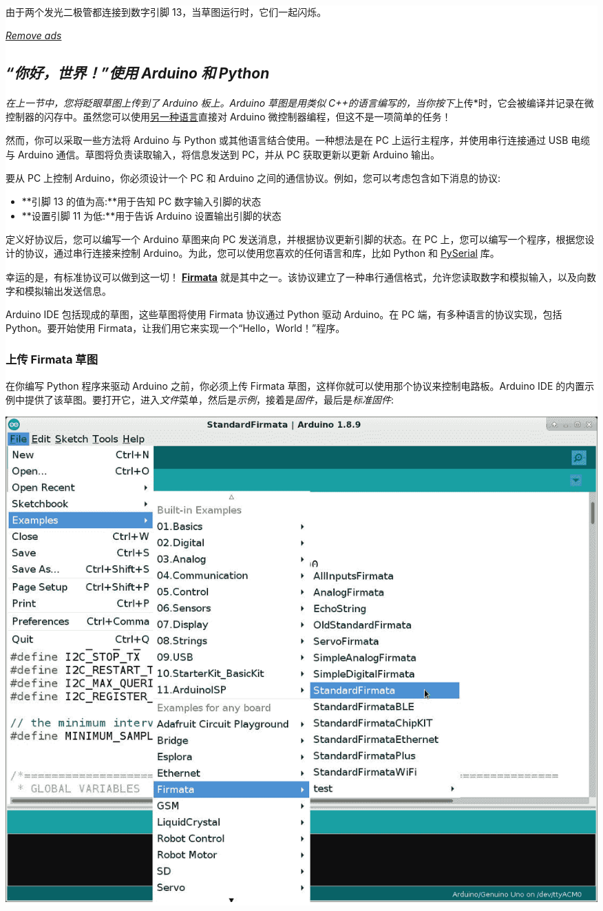 由于两个发光二极管都连接到数字引脚 13，当草图运行时，它们一起闪烁。

[*Remove ads*](/account/join/)

## *“你好，世界！”使用 Arduino 和 Python*

 *在上一节中，您将眨眼草图上传到了 Arduino 板上。Arduino 草图是用类似 C++的语言编写的，当你按下*上传*时，它会被编译并记录在微控制器的闪存中。虽然您可以使用[另一种语言](https://www.makeuseof.com/tag/programming-languages-can-use-arduino/)直接对 Arduino 微控制器编程，但这不是一项简单的任务！

然而，你可以采取一些方法将 Arduino 与 Python 或其他语言结合使用。一种想法是在 PC 上运行主程序，并使用串行连接通过 USB 电缆与 Arduino 通信。草图将负责读取输入，将信息发送到 PC，并从 PC 获取更新以更新 Arduino 输出。

要从 PC 上控制 Arduino，你必须设计一个 PC 和 Arduino 之间的通信协议。例如，您可以考虑包含如下消息的协议:

*   **引脚 13 的值为高:**用于告知 PC 数字输入引脚的状态
*   **设置引脚 11 为低:**用于告诉 Arduino 设置输出引脚的状态

定义好协议后，您可以编写一个 Arduino 草图来向 PC 发送消息，并根据协议更新引脚的状态。在 PC 上，您可以编写一个程序，根据您设计的协议，通过串行连接来控制 Arduino。为此，您可以使用您喜欢的任何语言和库，比如 Python 和 [PySerial](https://pythonhosted.org/pyserial/) 库。

幸运的是，有标准协议可以做到这一切！ [**Firmata**](https://github.com/firmata/protocol) 就是其中之一。该协议建立了一种串行通信格式，允许您读取数字和模拟输入，以及向数字和模拟输出发送信息。

Arduino IDE 包括现成的草图，这些草图将使用 Firmata 协议通过 Python 驱动 Arduino。在 PC 端，有多种语言的协议实现，包括 Python。要开始使用 Firmata，让我们用它来实现一个“Hello，World！”程序。

### 上传 Firmata 草图

在你编写 Python 程序来驱动 Arduino 之前，你必须上传 Firmata 草图，这样你就可以使用那个协议来控制电路板。Arduino IDE 的内置示例中提供了该草图。要打开它，进入*文件*菜单，然后是*示例*，接着是*固件*，最后是*标准固件*:

[![Firmata example sketch on Arduino IDE](img/490a114c630eb985d3753942788a09b6.png)](https://files.realpython.com/media/arduino_ide_firmata.35e3f089e6cd.jpg)